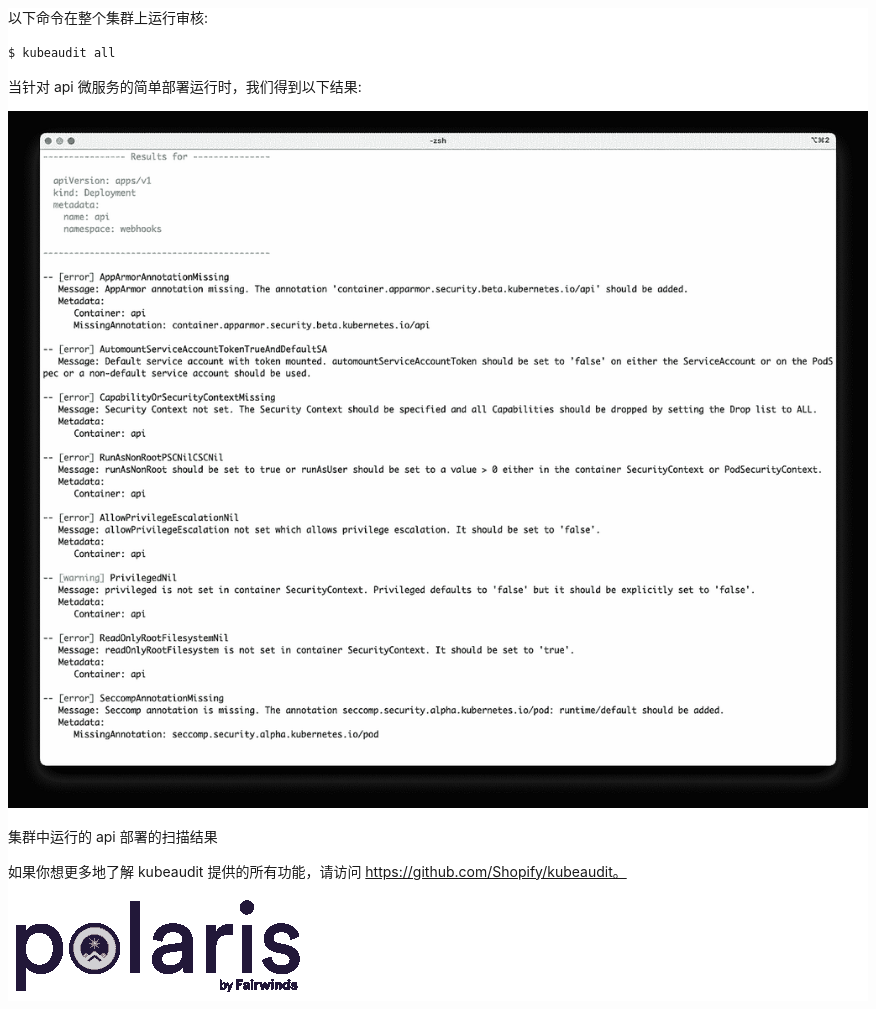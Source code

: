 以下命令在整个集群上运行审核:

```
$ kubeaudit all
```

当针对 api 微服务的简单部署运行时，我们得到以下结果:

![](img/82f18122574dfb2ca06228bbb76a638d.png)

集群中运行的 api 部署的扫描结果

如果你想更多地了解 kubeaudit 提供的所有功能，请访问 https://github.com/Shopify/kubeaudit。

![](img/3445c5fd65243fc7f644972e18640eb3.png)
